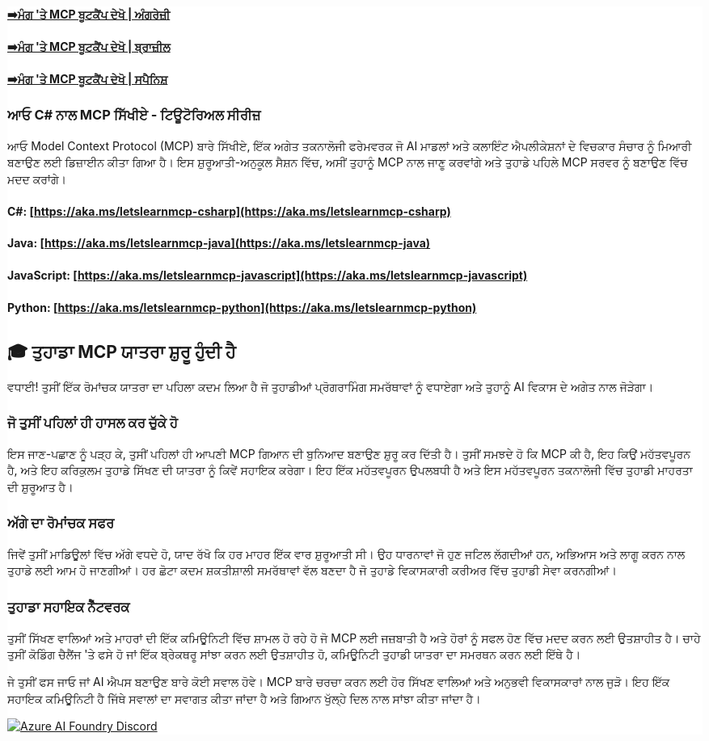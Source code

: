 #### [➡️ਮੰਗ 'ਤੇ MCP ਬੂਟਕੈਂਪ ਦੇਖੋ | ਅੰਗਰੇਜ਼ੀ](https://developer.microsoft.com/en-us/reactor/series/s-1568/)  
#### [➡️ਮੰਗ 'ਤੇ MCP ਬੂਟਕੈਂਪ ਦੇਖੋ | ਬ੍ਰਾਜ਼ੀਲ](https://developer.microsoft.com/en-us/reactor/series/S-1566/)  
#### [➡️ਮੰਗ 'ਤੇ MCP ਬੂਟਕੈਂਪ ਦੇਖੋ | ਸਪੈਨਿਸ਼](https://developer.microsoft.com/en-us/reactor/series/S-1567/)  

### ਆਓ C# ਨਾਲ MCP ਸਿੱਖੀਏ - ਟਿਊਟੋਰਿਅਲ ਸੀਰੀਜ਼  
ਆਓ Model Context Protocol (MCP) ਬਾਰੇ ਸਿੱਖੀਏ, ਇੱਕ ਅਗੇਤ ਤਕਨਾਲੋਜੀ ਫਰੇਮਵਰਕ ਜੋ AI ਮਾਡਲਾਂ ਅਤੇ ਕਲਾਇੰਟ ਐਪਲੀਕੇਸ਼ਨਾਂ ਦੇ ਵਿਚਕਾਰ ਸੰਚਾਰ ਨੂੰ ਮਿਆਰੀ ਬਣਾਉਣ ਲਈ ਡਿਜ਼ਾਈਨ ਕੀਤਾ ਗਿਆ ਹੈ। ਇਸ ਸ਼ੁਰੂਆਤੀ-ਅਨੁਕੂਲ ਸੈਸ਼ਨ ਵਿੱਚ, ਅਸੀਂ ਤੁਹਾਨੂੰ MCP ਨਾਲ ਜਾਣੂ ਕਰਵਾਂਗੇ ਅਤੇ ਤੁਹਾਡੇ ਪਹਿਲੇ MCP ਸਰਵਰ ਨੂੰ ਬਣਾਉਣ ਵਿੱਚ ਮਦਦ ਕਰਾਂਗੇ।  
#### C#: [https://aka.ms/letslearnmcp-csharp](https://aka.ms/letslearnmcp-csharp)  
#### Java: [https://aka.ms/letslearnmcp-java](https://aka.ms/letslearnmcp-java)  
#### JavaScript: [https://aka.ms/letslearnmcp-javascript](https://aka.ms/letslearnmcp-javascript)  
#### Python: [https://aka.ms/letslearnmcp-python](https://aka.ms/letslearnmcp-python)  

## 🎓 ਤੁਹਾਡਾ MCP ਯਾਤਰਾ ਸ਼ੁਰੂ ਹੁੰਦੀ ਹੈ  

ਵਧਾਈ! ਤੁਸੀਂ ਇੱਕ ਰੋਮਾਂਚਕ ਯਾਤਰਾ ਦਾ ਪਹਿਲਾ ਕਦਮ ਲਿਆ ਹੈ ਜੋ ਤੁਹਾਡੀਆਂ ਪ੍ਰੋਗਰਾਮਿੰਗ ਸਮਰੱਥਾਵਾਂ ਨੂੰ ਵਧਾਏਗਾ ਅਤੇ ਤੁਹਾਨੂੰ AI ਵਿਕਾਸ ਦੇ ਅਗੇਤ ਨਾਲ ਜੋੜੇਗਾ।

### ਜੋ ਤੁਸੀਂ ਪਹਿਲਾਂ ਹੀ ਹਾਸਲ ਕਰ ਚੁੱਕੇ ਹੋ  

ਇਸ ਜਾਣ-ਪਛਾਣ ਨੂੰ ਪੜ੍ਹ ਕੇ, ਤੁਸੀਂ ਪਹਿਲਾਂ ਹੀ ਆਪਣੀ MCP ਗਿਆਨ ਦੀ ਬੁਨਿਆਦ ਬਣਾਉਣ ਸ਼ੁਰੂ ਕਰ ਦਿੱਤੀ ਹੈ। ਤੁਸੀਂ ਸਮਝਦੇ ਹੋ ਕਿ MCP ਕੀ ਹੈ, ਇਹ ਕਿਉਂ ਮਹੱਤਵਪੂਰਨ ਹੈ, ਅਤੇ ਇਹ ਕਰਿਕੁਲਮ ਤੁਹਾਡੇ ਸਿੱਖਣ ਦੀ ਯਾਤਰਾ ਨੂੰ ਕਿਵੇਂ ਸਹਾਇਕ ਕਰੇਗਾ। ਇਹ ਇੱਕ ਮਹੱਤਵਪੂਰਨ ਉਪਲਬਧੀ ਹੈ ਅਤੇ ਇਸ ਮਹੱਤਵਪੂਰਨ ਤਕਨਾਲੋਜੀ ਵਿੱਚ ਤੁਹਾਡੀ ਮਾਹਰਤਾ ਦੀ ਸ਼ੁਰੂਆਤ ਹੈ।

### ਅੱਗੇ ਦਾ ਰੋਮਾਂਚਕ ਸਫਰ  

ਜਿਵੇਂ ਤੁਸੀਂ ਮਾਡਿਊਲਾਂ ਵਿੱਚ ਅੱਗੇ ਵਧਦੇ ਹੋ, ਯਾਦ ਰੱਖੋ ਕਿ ਹਰ ਮਾਹਰ ਇੱਕ ਵਾਰ ਸ਼ੁਰੂਆਤੀ ਸੀ। ਉਹ ਧਾਰਨਾਵਾਂ ਜੋ ਹੁਣ ਜਟਿਲ ਲੱਗਦੀਆਂ ਹਨ, ਅਭਿਆਸ ਅਤੇ ਲਾਗੂ ਕਰਨ ਨਾਲ ਤੁਹਾਡੇ ਲਈ ਆਮ ਹੋ ਜਾਣਗੀਆਂ। ਹਰ ਛੋਟਾ ਕਦਮ ਸ਼ਕਤੀਸ਼ਾਲੀ ਸਮਰੱਥਾਵਾਂ ਵੱਲ ਬਣਦਾ ਹੈ ਜੋ ਤੁਹਾਡੇ ਵਿਕਾਸਕਾਰੀ ਕਰੀਅਰ ਵਿੱਚ ਤੁਹਾਡੀ ਸੇਵਾ ਕਰਨਗੀਆਂ।

### ਤੁਹਾਡਾ ਸਹਾਇਕ ਨੈੱਟਵਰਕ  

ਤੁਸੀਂ ਸਿੱਖਣ ਵਾਲਿਆਂ ਅਤੇ ਮਾਹਰਾਂ ਦੀ ਇੱਕ ਕਮਿਊਨਿਟੀ ਵਿੱਚ ਸ਼ਾਮਲ ਹੋ ਰਹੇ ਹੋ ਜੋ MCP ਲਈ ਜਜ਼ਬਾਤੀ ਹੈ ਅਤੇ ਹੋਰਾਂ ਨੂੰ ਸਫਲ ਹੋਣ ਵਿੱਚ ਮਦਦ ਕਰਨ ਲਈ ਉਤਸ਼ਾਹੀਤ ਹੈ। ਚਾਹੇ ਤੁਸੀਂ ਕੋਡਿੰਗ ਚੈਲੈਂਜ 'ਤੇ ਫਸੇ ਹੋ ਜਾਂ ਇੱਕ ਬ੍ਰੇਕਥਰੂ ਸਾਂਝਾ ਕਰਨ ਲਈ ਉਤਸ਼ਾਹੀਤ ਹੋ, ਕਮਿਊਨਿਟੀ ਤੁਹਾਡੀ ਯਾਤਰਾ ਦਾ ਸਮਰਥਨ ਕਰਨ ਲਈ ਇੱਥੇ ਹੈ।

ਜੇ ਤੁਸੀਂ ਫਸ ਜਾਓ ਜਾਂ AI ਐਪਸ ਬਣਾਉਣ ਬਾਰੇ ਕੋਈ ਸਵਾਲ ਹੋਵੇ। MCP ਬਾਰੇ ਚਰਚਾ ਕਰਨ ਲਈ ਹੋਰ ਸਿੱਖਣ ਵਾਲਿਆਂ ਅਤੇ ਅਨੁਭਵੀ ਵਿਕਾਸਕਾਰਾਂ ਨਾਲ ਜੁੜੋ। ਇਹ ਇੱਕ ਸਹਾਇਕ ਕਮਿਊਨਿਟੀ ਹੈ ਜਿੱਥੇ ਸਵਾਲਾਂ ਦਾ ਸਵਾਗਤ ਕੀਤਾ ਜਾਂਦਾ ਹੈ ਅਤੇ ਗਿਆਨ ਖੁੱਲ੍ਹੇ ਦਿਲ ਨਾਲ ਸਾਂਝਾ ਕੀਤਾ ਜਾਂਦਾ ਹੈ।

[![Azure AI Foundry Discord](https://img.shields.io/badge/Discord-Azure_AI_Foundry_Community_Discord-blue?style=for-the-badge&logo=discord&color=5865f2&logoColor=fff)](https://aka.ms/foundry/discord)
